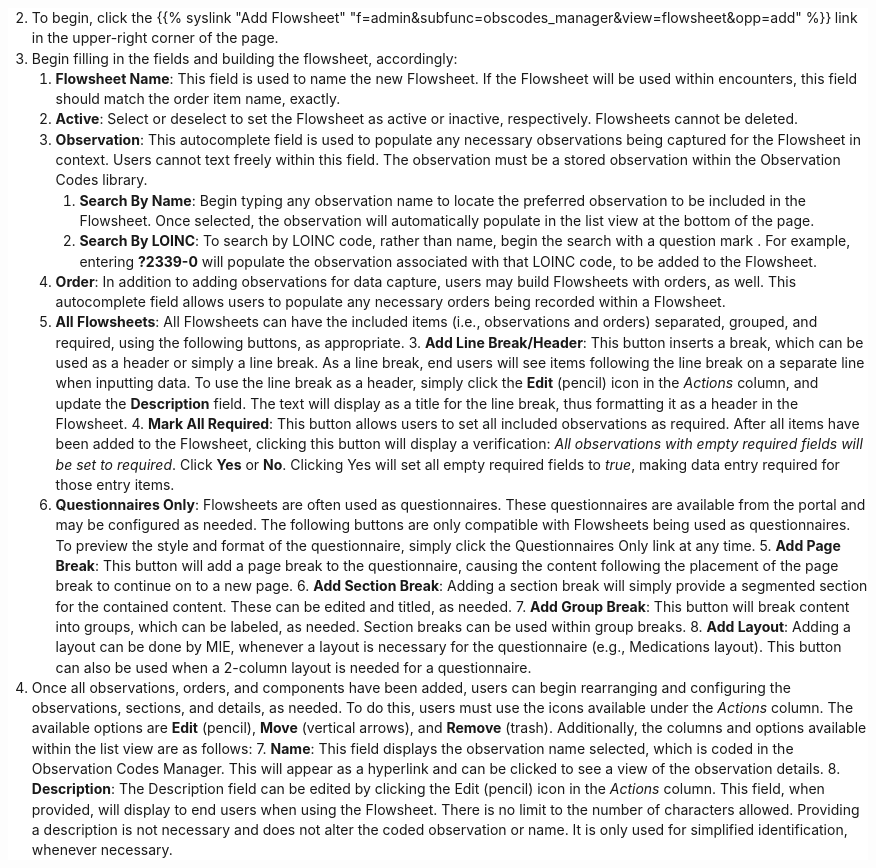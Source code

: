 
2. To begin, click the <strong> </strong>{{% syslink "Add Flowsheet" "f=admin&subfunc=obscodes_manager&view=flowsheet&opp=add" %}}<strong> </strong> link in the upper-right corner of the page.
3. Begin filling in the fields and building the flowsheet, accordingly:
    1. <strong>Flowsheet Name</strong>: This field is used to name the new Flowsheet. If the Flowsheet will be used within encounters, this field should match the order item name, exactly.
    2. <strong>Active</strong>: Select or deselect to set the Flowsheet as active or inactive, respectively. Flowsheets cannot be deleted.
    3. <strong>Observation</strong>: This autocomplete field is used to populate any necessary observations being captured for the Flowsheet in context. Users cannot text freely within this field. The observation must be a stored observation within the Observation Codes library.
        1. <strong>Search By Name</strong>: Begin typing any observation name to locate the preferred observation to be included in the Flowsheet. Once selected, the observation will automatically populate in the list view at the bottom of the page.
        2. <strong>Search By LOINC</strong>: To search by LOINC code, rather than name, begin the search with a question mark . For example, entering <strong>?2339-0</strong> will populate the observation associated with that LOINC code, to be added to the Flowsheet.
    4. <strong>Order</strong>: In addition to adding observations for data capture, users may build Flowsheets with orders, as well. This autocomplete field allows users to populate any necessary orders being recorded within a Flowsheet.
    5. <strong>All Flowsheets</strong>: All Flowsheets can have the included items (i.e., observations and orders) separated, grouped, and required, using the following buttons, as appropriate.
        3. <strong>Add Line Break/Header</strong>: This button inserts a break, which can be used as a header or simply a line break. As a line break, end users will see items following the line break on a separate line when inputting data. To use the line break as a header, simply click the <strong>Edit</strong> (pencil) icon in the <em>Actions</em> column, and update the <strong>Description</strong> field. The text will display as a title for the line break, thus formatting it as a header in the Flowsheet.
        4. <strong>Mark All Required</strong>: This button allows users to set all included observations as required. After all items have been added to the Flowsheet, clicking this button will display a verification: <em>All observations with empty required fields will be set to required</em>. Click <strong>Yes</strong> or <strong>No</strong>. Clicking Yes will set all empty required fields to <em>true</em>, making data entry required for those entry items.
    6. <strong>Questionnaires Only</strong>: Flowsheets are often used as questionnaires. These questionnaires are available from the portal and may be configured as needed. The following buttons are only compatible with Flowsheets being used as questionnaires. To preview the style and format of the questionnaire, simply click the Questionnaires Only link at any time.
        5. <strong>Add Page Break</strong>: This button will add a page break to the questionnaire, causing the content following the placement of the page break to continue on to a new page.
        6. <strong>Add Section Break</strong>: Adding a section break will simply provide a segmented section for the contained content. These can be edited and titled, as needed.
        7. <strong>Add Group Break</strong>: This button will break content into groups, which can be labeled, as needed. Section breaks can be used within group breaks.
        8. <strong>Add Layout</strong>: Adding a layout can be done by MIE, whenever a layout is necessary for the questionnaire (e.g., Medications layout). This button can also be used when a 2-column layout is needed for a questionnaire.
4. Once all observations, orders, and components have been added, users can begin rearranging and configuring the observations, sections, and details, as needed. To do this, users must use the icons available under the <em>Actions</em> column. The available options are <strong>Edit</strong> (pencil), <strong>Move</strong> (vertical arrows), and <strong>Remove</strong> (trash). Additionally, the columns and options available within the list view are as follows:
    7. <strong>Name</strong>: This field displays the observation name selected, which is coded in the Observation Codes Manager. This will appear as a hyperlink and can be clicked to see a view of the observation details.
    8. <strong>Description</strong>: The Description field can be edited by clicking the Edit (pencil) icon in the <em>Actions</em> column. This field, when provided, will display to end users when using the Flowsheet. There is no limit to the number of characters allowed. Providing a description is not necessary and does not alter the coded observation or name. It is only used for simplified identification, whenever necessary. 
